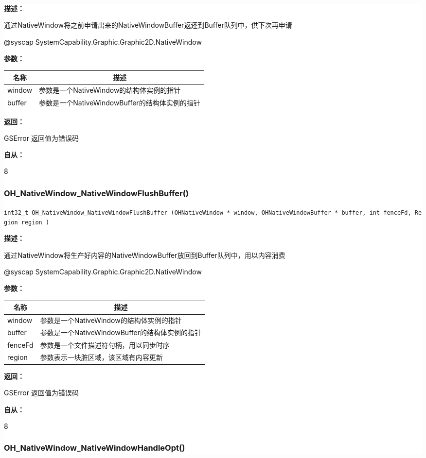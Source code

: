 **描述：**

通过NativeWindow将之前申请出来的NativeWindowBuffer返还到Buffer队列中，供下次再申请

\@syscap SystemCapability.Graphic.Graphic2D.NativeWindow

**参数：**

  | 名称 | 描述 | 
| -------- | -------- |
| window | 参数是一个NativeWindow的结构体实例的指针 | 
| buffer | 参数是一个NativeWindowBuffer的结构体实例的指针 | 

**返回：**

GSError 返回值为错误码

**自从：**

8


### OH_NativeWindow_NativeWindowFlushBuffer()

  
```
int32_t OH_NativeWindow_NativeWindowFlushBuffer (OHNativeWindow * window, OHNativeWindowBuffer * buffer, int fenceFd, Region region )
```

**描述：**

通过NativeWindow将生产好内容的NativeWindowBuffer放回到Buffer队列中，用以内容消费

\@syscap SystemCapability.Graphic.Graphic2D.NativeWindow

**参数：**

  | 名称 | 描述 | 
| -------- | -------- |
| window | 参数是一个NativeWindow的结构体实例的指针 | 
| buffer | 参数是一个NativeWindowBuffer的结构体实例的指针 | 
| fenceFd | 参数是一个文件描述符句柄，用以同步时序 | 
| region | 参数表示一块脏区域，该区域有内容更新 | 

**返回：**

GSError 返回值为错误码

**自从：**

8


### OH_NativeWindow_NativeWindowHandleOpt()

  